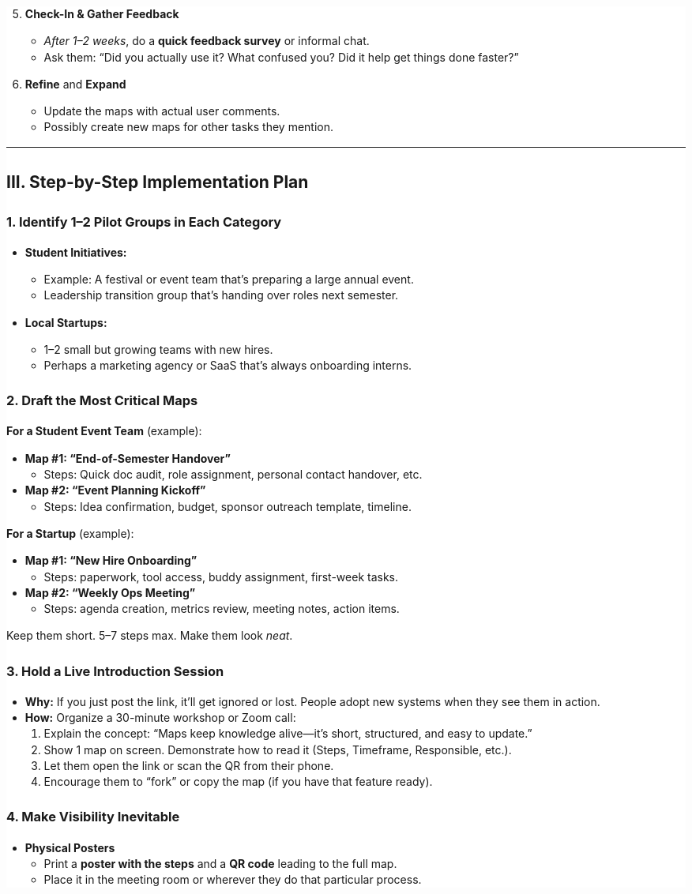 5. **Check-In & Gather Feedback**  
   - *After 1–2 weeks*, do a **quick feedback survey** or informal chat.  
   - Ask them: “Did you actually use it? What confused you? Did it help get things done faster?”  

6. **Refine** and **Expand**  
   - Update the maps with actual user comments.  
   - Possibly create new maps for other tasks they mention.

---

## **III. Step-by-Step Implementation Plan**

### 1. **Identify 1–2 Pilot Groups in Each Category**

- **Student Initiatives:**  
  - Example: A festival or event team that’s preparing a large annual event.  
  - Leadership transition group that’s handing over roles next semester.

- **Local Startups:**  
  - 1–2 small but growing teams with new hires.  
  - Perhaps a marketing agency or SaaS that’s always onboarding interns.

### 2. **Draft the Most Critical Maps**

**For a Student Event Team** (example):
- **Map #1: “End-of-Semester Handover”**  
  - Steps: Quick doc audit, role assignment, personal contact handover, etc.  
- **Map #2: “Event Planning Kickoff”**  
  - Steps: Idea confirmation, budget, sponsor outreach template, timeline.

**For a Startup** (example):
- **Map #1: “New Hire Onboarding”**  
  - Steps: paperwork, tool access, buddy assignment, first-week tasks.  
- **Map #2: “Weekly Ops Meeting”**  
  - Steps: agenda creation, metrics review, meeting notes, action items.

Keep them short. 5–7 steps max. Make them look *neat*.

### 3. **Hold a Live Introduction Session**

- **Why:** If you just post the link, it’ll get ignored or lost. People adopt new systems when they see them in action.  
- **How:** Organize a 30-minute workshop or Zoom call:
  1. Explain the concept: “Maps keep knowledge alive—it’s short, structured, and easy to update.”  
  2. Show 1 map on screen. Demonstrate how to read it (Steps, Timeframe, Responsible, etc.).  
  3. Let them open the link or scan the QR from their phone.  
  4. Encourage them to “fork” or copy the map (if you have that feature ready).

### 4. **Make Visibility Inevitable**

- **Physical Posters**  
  - Print a **poster with the steps** and a **QR code** leading to the full map.  
  - Place it in the meeting room or wherever they do that particular process.  
